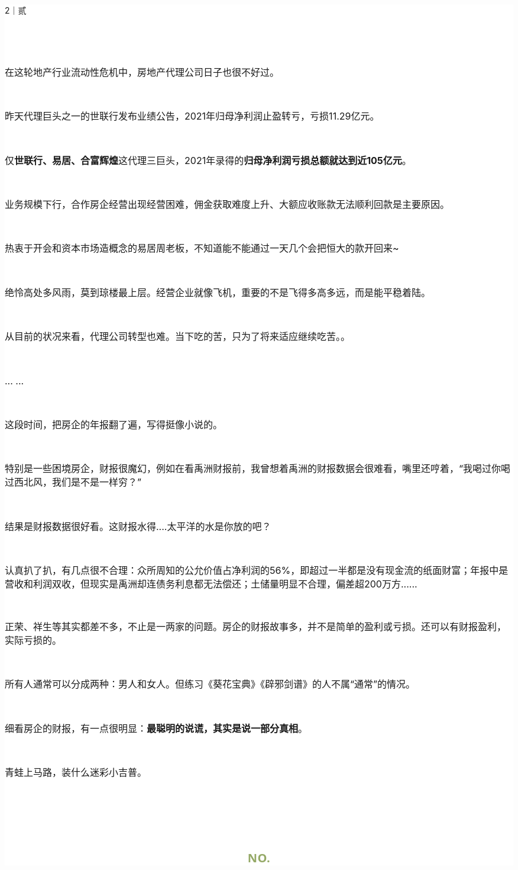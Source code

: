 2｜贰</span></p><p style="margin-bottom: 0em;outline: 0px;max-width: 100%;color: rgb(34, 34, 34);letter-spacing: 0.544px;white-space: normal;background-color: rgb(255, 255, 255);font-family: -apple-system-font, system-ui, &quot;Helvetica Neue&quot;, &quot;PingFang SC&quot;, &quot;Hiragino Sans GB&quot;, &quot;Microsoft YaHei UI&quot;, &quot;Microsoft YaHei&quot;, Arial, sans-serif;text-align: center;visibility: visible;box-sizing: border-box !important;overflow-wrap: break-word !important;"><br style="outline: 0px;max-width: 100%;visibility: visible;box-sizing: border-box !important;overflow-wrap: break-word !important;"></p><p style="margin-bottom: 0em;outline: 0px;max-width: 100%;color: rgb(34, 34, 34);font-family: -apple-system, BlinkMacSystemFont, &quot;Helvetica Neue&quot;, &quot;PingFang SC&quot;, &quot;Hiragino Sans GB&quot;, &quot;Microsoft YaHei UI&quot;, &quot;Microsoft YaHei&quot;, Arial, sans-serif;letter-spacing: 0.544px;white-space: normal;background-color: rgb(255, 255, 255);visibility: visible;box-sizing: border-box !important;overflow-wrap: break-word !important;"><br style="outline: 0px;max-width: 100%;visibility: visible;box-sizing: border-box !important;overflow-wrap: break-word !important;"></p><p><span style="font-size: 16px;">在这轮地产行业流动性危机中，房地产代理公司日子也很不好过。</span></p><p><span style="font-size: 16px;"><br></span></p><p><span style="font-size: 16px;">昨天代理巨头之一的世联行发布业绩公告，2021年归母净利润止盈转亏，亏损11.29亿元。</span></p><p><span style="font-size: 16px;"><br></span></p><p><span style="font-size: 16px;">仅<strong>世联行、易居、合富辉煌</strong>这代理三巨头，2021年录得的<strong>归母净利润亏损总额就达到近105亿元</strong>。</span></p><p><span style="font-size: 16px;"><br></span></p><p><span style="font-size: 16px;">业务规模下行，合作房企经营出现经营困难，佣金获取难度上升、大额应收账款无法顺利回款是主要原因。</span></p><p><span style="font-size: 16px;"><br></span></p><p><span style="font-size: 16px;">热衷于开会和资本市场造概念的易居周老板，不知道能不能通过一天几个会把恒大的款开回来~</span></p><p><span style="font-size: 16px;"><br></span></p><p><span style="font-size: 16px;">绝怜高处多风雨，莫到琼楼最上层。经营企业就像飞机，重要的不是飞得多高多远，而是能平稳着陆。</span></p><p><span style="font-size: 16px;"><br></span></p><p><span style="font-size: 16px;">从目前的状况来看，代理公司转型也难。当下吃的苦，只为了将来适应继续吃苦。。</span></p><p><span style="font-size: 16px;"><br></span></p><p><span style="font-size: 16px;">... ...<br></span></p><p><span style="font-size: 16px;"><br></span></p><p><span style="font-size: 16px;">这段时间，把房企的年报翻了遍，写得挺像小说的。<br></span></p><p><span style="font-size: 16px;"><br></span></p><p><span style="font-size: 16px;">特别是一些困境房企，财报很魔幻，例如在看禹洲财报前，我曾想着禹洲的财报数据会很难看，嘴里还哼着，“我喝过你喝过西北风，我们是不是一样穷？”</span></p><p><span style="font-size: 16px;"><br></span></p><p><span style="font-size: 16px;">结果是财报数据很好看。这财报水得....太平洋的水是你放的吧？</span></p><p><span style="font-size: 16px;"><br></span></p><p><span style="font-size: 16px;">认真扒了扒，有几点很不合理：众所周知的公允价值占净利润的56%，即超过一半都是没有现金流的纸面财富；年报中是营收和利润双收，但现实是禹洲却连债务利息都无法偿还；土储量明显不合理，偏差超200万方......</span></p><p><br></p><p><span style="font-size: 16px;">正荣、祥生等其实都差不多，不止是一两家的问题。房企的财报故事多，并不是简单的盈利或亏损。还可以有财报盈利，实际亏损的。</span></p><p><span style="font-size: 16px;"><br></span></p><p><span style="font-size: 16px;">所有人通常可以分成两种：男人和女人。但练习《葵花宝典》《辟邪剑谱》的人不属“通常”的情况。</span></p><p><span style="font-size: 16px;"><br></span></p><p><span style="font-size: 16px;">细看房企的财报，有一点很明显：<strong>最聪明的说谎，其实是说一部分真相</strong>。</span></p><p><span style="font-size: 16px;"><br></span></p><p><span style="font-size: 16px;">青蛙上马路，装什么迷彩小吉普。</span><br></p><p><span style="font-size: 16px;"><br></span></p><p style="margin-bottom: 0em;outline: 0px;max-width: 100%;color: rgb(34, 34, 34);font-family: -apple-system, BlinkMacSystemFont, &quot;Helvetica Neue&quot;, &quot;PingFang SC&quot;, &quot;Hiragino Sans GB&quot;, &quot;Microsoft YaHei UI&quot;, &quot;Microsoft YaHei&quot;, Arial, sans-serif;letter-spacing: 0.544px;white-space: normal;background-color: rgb(255, 255, 255);visibility: visible;box-sizing: border-box !important;overflow-wrap: break-word !important;"><br style="outline: 0px;max-width: 100%;visibility: visible;box-sizing: border-box !important;overflow-wrap: break-word !important;"></p><p style="margin-bottom: 0em;outline: 0px;max-width: 100%;color: rgb(34, 34, 34);font-family: -apple-system, BlinkMacSystemFont, &quot;Helvetica Neue&quot;, &quot;PingFang SC&quot;, &quot;Hiragino Sans GB&quot;, &quot;Microsoft YaHei UI&quot;, &quot;Microsoft YaHei&quot;, Arial, sans-serif;letter-spacing: 0.544px;white-space: normal;background-color: rgb(255, 255, 255);visibility: visible;box-sizing: border-box !important;overflow-wrap: break-word !important;"><br style="outline: 0px;max-width: 100%;visibility: visible;box-sizing: border-box !important;overflow-wrap: break-word !important;"></p><p style="margin-bottom: 0em;outline: 0px;max-width: 100%;color: rgb(34, 34, 34);letter-spacing: 0.544px;white-space: normal;background-color: rgb(255, 255, 255);font-family: -apple-system-font, system-ui, &quot;Helvetica Neue&quot;, &quot;PingFang SC&quot;, &quot;Hiragino Sans GB&quot;, &quot;Microsoft YaHei UI&quot;, &quot;Microsoft YaHei&quot;, Arial, sans-serif;text-align: center;visibility: visible;box-sizing: border-box !important;overflow-wrap: break-word !important;"><span style="outline: 0px;max-width: 100%;font-weight: bold;line-height: 25px;color: rgb(149, 169, 103);font-size: 20px;visibility: visible;box-sizing: border-box !important;overflow-wrap: break-word !important;">NO.